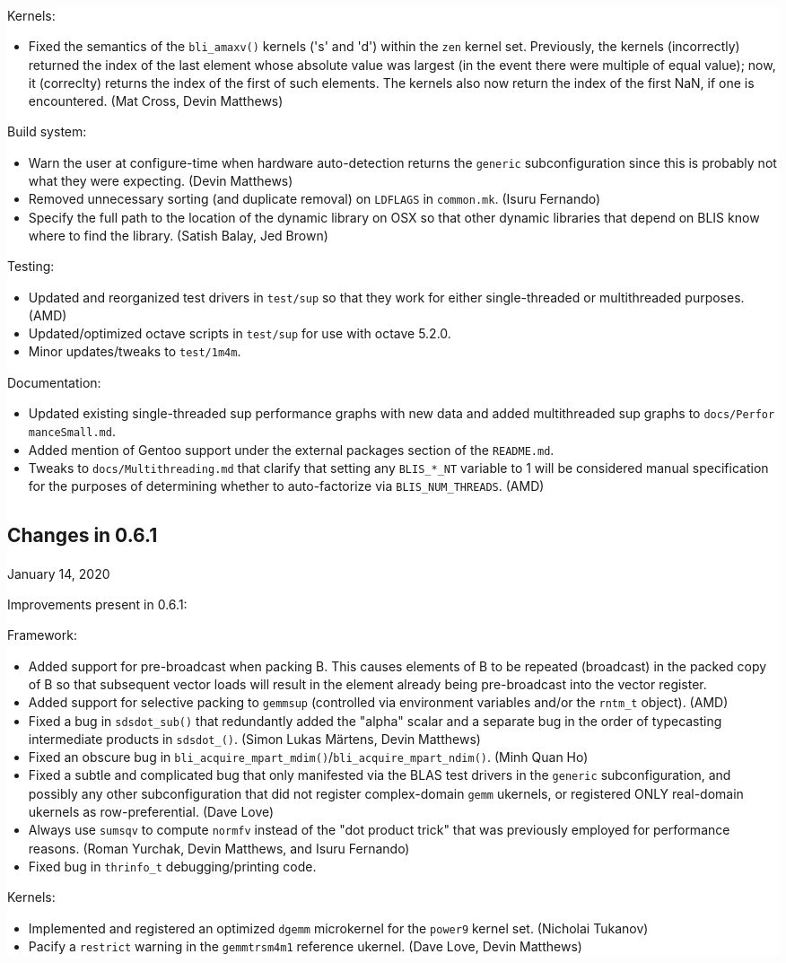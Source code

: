 Kernels:
- Fixed the semantics of the `bli_amaxv()` kernels ('s' and 'd') within the `zen` kernel set. Previously, the kernels (incorrectly) returned the index of the last element whose absolute value was largest (in the event there were multiple of equal value); now, it (correclty) returns the index of the first of such elements. The kernels also now return the index of the first NaN, if one is encountered. (Mat Cross, Devin Matthews)

Build system:
- Warn the user at configure-time when hardware auto-detection returns the `generic` subconfiguration since this is probably not what they were expecting. (Devin Matthews)
- Removed unnecessary sorting (and duplicate removal) on `LDFLAGS` in `common.mk`. (Isuru Fernando)
- Specify the full path to the location of the dynamic library on OSX so that other dynamic libraries that depend on BLIS know where to find the library. (Satish Balay, Jed Brown)

Testing:
- Updated and reorganized test drivers in `test/sup` so that they work for either single-threaded or multithreaded purposes. (AMD)
- Updated/optimized octave scripts in `test/sup` for use with octave 5.2.0.
- Minor updates/tweaks to `test/1m4m`.

Documentation:
- Updated existing single-threaded sup performance graphs with new data and added multithreaded sup graphs to `docs/PerformanceSmall.md`.
- Added mention of Gentoo support under the external packages section of the `README.md`.
- Tweaks to `docs/Multithreading.md` that clarify that setting any `BLIS_*_NT` variable to 1 will be considered manual specification for the purposes of determining whether to auto-factorize via `BLIS_NUM_THREADS`. (AMD)

## Changes in 0.6.1
January 14, 2020

Improvements present in 0.6.1:

Framework:
- Added support for pre-broadcast when packing B. This causes elements of B to be repeated (broadcast) in the packed copy of B so that subsequent vector loads will result in the element already being pre-broadcast into the vector register.
- Added support for selective packing to `gemmsup` (controlled via environment variables and/or the `rntm_t` object). (AMD)
- Fixed a bug in `sdsdot_sub()` that redundantly added the "alpha" scalar and a separate bug in the order of typecasting intermediate products in `sdsdot_()`. (Simon Lukas Märtens, Devin Matthews)
- Fixed an obscure bug in `bli_acquire_mpart_mdim()`/`bli_acquire_mpart_ndim()`. (Minh Quan Ho)
- Fixed a subtle and complicated bug that only manifested via the BLAS test drivers in the `generic` subconfiguration, and possibly any other subconfiguration that did not register complex-domain `gemm` ukernels, or registered ONLY real-domain ukernels as row-preferential. (Dave Love)
- Always use `sumsqv` to compute `normfv` instead of the "dot product trick" that was previously employed for performance reasons. (Roman Yurchak, Devin Matthews, and Isuru Fernando)
- Fixed bug in `thrinfo_t` debugging/printing code.

Kernels:
- Implemented and registered an optimized `dgemm` microkernel for the `power9` kernel set. (Nicholai Tukanov)
- Pacify a `restrict` warning in the `gemmtrsm4m1` reference ukernel. (Dave Love, Devin Matthews)
